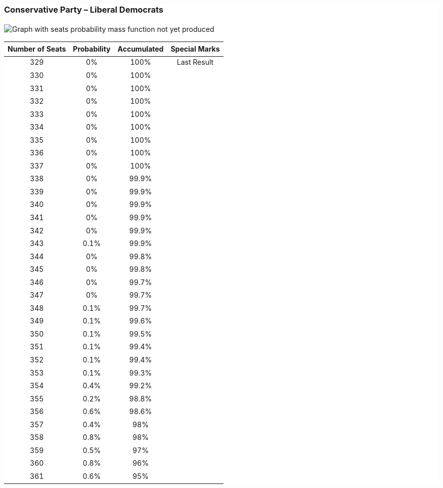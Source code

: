 ### Conservative Party – Liberal Democrats

![Graph with seats probability mass function not yet produced](2019-11-11-KantarPublic-coalitions-seats-pmf-con–libdem.png "Seats Probability Mass Function")

| Number of Seats | Probability | Accumulated | Special Marks |
|:---------------:|:-----------:|:-----------:|:-------------:|
| 329 | 0% | 100% | Last Result |
| 330 | 0% | 100% |  |
| 331 | 0% | 100% |  |
| 332 | 0% | 100% |  |
| 333 | 0% | 100% |  |
| 334 | 0% | 100% |  |
| 335 | 0% | 100% |  |
| 336 | 0% | 100% |  |
| 337 | 0% | 100% |  |
| 338 | 0% | 99.9% |  |
| 339 | 0% | 99.9% |  |
| 340 | 0% | 99.9% |  |
| 341 | 0% | 99.9% |  |
| 342 | 0% | 99.9% |  |
| 343 | 0.1% | 99.9% |  |
| 344 | 0% | 99.8% |  |
| 345 | 0% | 99.8% |  |
| 346 | 0% | 99.7% |  |
| 347 | 0% | 99.7% |  |
| 348 | 0.1% | 99.7% |  |
| 349 | 0.1% | 99.6% |  |
| 350 | 0.1% | 99.5% |  |
| 351 | 0.1% | 99.4% |  |
| 352 | 0.1% | 99.4% |  |
| 353 | 0.1% | 99.3% |  |
| 354 | 0.4% | 99.2% |  |
| 355 | 0.2% | 98.8% |  |
| 356 | 0.6% | 98.6% |  |
| 357 | 0.4% | 98% |  |
| 358 | 0.8% | 98% |  |
| 359 | 0.5% | 97% |  |
| 360 | 0.8% | 96% |  |
| 361 | 0.6% | 95% |  |